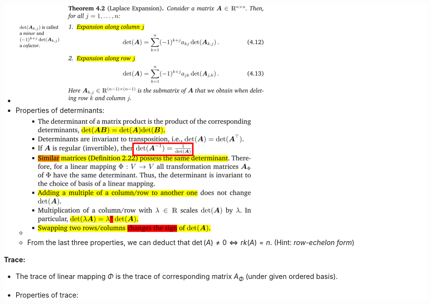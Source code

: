   - <img src=".\assets\image-20210313161835848.png" alt="image-20210313161835848" style="zoom:50%;" />
- Properties of determinants:
  - <img src=".\assets\image-20210313161915466.png" alt="image-20210313161915466" style="zoom:50%;" />
  - From the last three properties, we can deduct that $\det(A)\neq 0\Leftrightarrow rk(A)=n$. (Hint: *row-echelon form*)

**Trace:**

- The trace of linear mapping $\Phi$ is the trace of corresponding matrix $A_{\Phi}$ (under given ordered basis).

- Properties of trace: